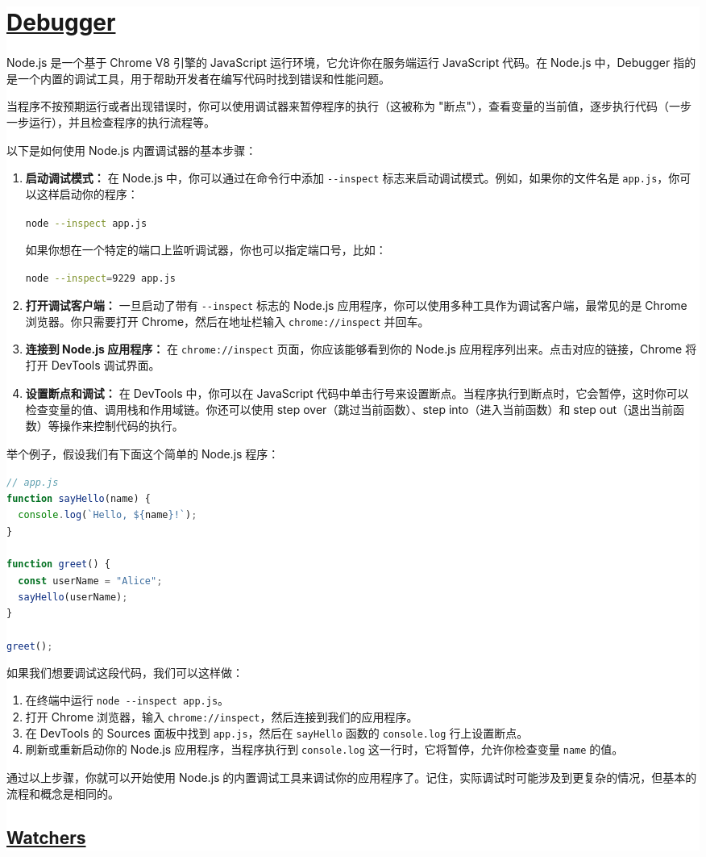 # [Debugger](https://nodejs.org/docs/latest/api/debugger.html#debugger)

Node.js 是一个基于 Chrome V8 引擎的 JavaScript 运行环境，它允许你在服务端运行 JavaScript 代码。在 Node.js 中，Debugger 指的是一个内置的调试工具，用于帮助开发者在编写代码时找到错误和性能问题。

当程序不按预期运行或者出现错误时，你可以使用调试器来暂停程序的执行（这被称为 "断点"），查看变量的当前值，逐步执行代码（一步一步运行），并且检查程序的执行流程等。

以下是如何使用 Node.js 内置调试器的基本步骤：

1. **启动调试模式：** 在 Node.js 中，你可以通过在命令行中添加 `--inspect` 标志来启动调试模式。例如，如果你的文件名是 `app.js`，你可以这样启动你的程序：

   ```bash
   node --inspect app.js
   ```

   如果你想在一个特定的端口上监听调试器，你也可以指定端口号，比如：

   ```bash
   node --inspect=9229 app.js
   ```

2. **打开调试客户端：** 一旦启动了带有 `--inspect` 标志的 Node.js 应用程序，你可以使用多种工具作为调试客户端，最常见的是 Chrome 浏览器。你只需要打开 Chrome，然后在地址栏输入 `chrome://inspect` 并回车。

3. **连接到 Node.js 应用程序：** 在 `chrome://inspect` 页面，你应该能够看到你的 Node.js 应用程序列出来。点击对应的链接，Chrome 将打开 DevTools 调试界面。

4. **设置断点和调试：** 在 DevTools 中，你可以在 JavaScript 代码中单击行号来设置断点。当程序执行到断点时，它会暂停，这时你可以检查变量的值、调用栈和作用域链。你还可以使用 step over（跳过当前函数）、step into（进入当前函数）和 step out（退出当前函数）等操作来控制代码的执行。

举个例子，假设我们有下面这个简单的 Node.js 程序：

```js
// app.js
function sayHello(name) {
  console.log(`Hello, ${name}!`);
}

function greet() {
  const userName = "Alice";
  sayHello(userName);
}

greet();
```

如果我们想要调试这段代码，我们可以这样做：

1. 在终端中运行 `node --inspect app.js`。
2. 打开 Chrome 浏览器，输入 `chrome://inspect`，然后连接到我们的应用程序。
3. 在 DevTools 的 Sources 面板中找到 `app.js`，然后在 `sayHello` 函数的 `console.log` 行上设置断点。
4. 刷新或重新启动你的 Node.js 应用程序，当程序执行到 `console.log` 这一行时，它将暂停，允许你检查变量 `name` 的值。

通过以上步骤，你就可以开始使用 Node.js 的内置调试工具来调试你的应用程序了。记住，实际调试时可能涉及到更复杂的情况，但基本的流程和概念是相同的。

## [Watchers](https://nodejs.org/docs/latest/api/debugger.html#watchers)
